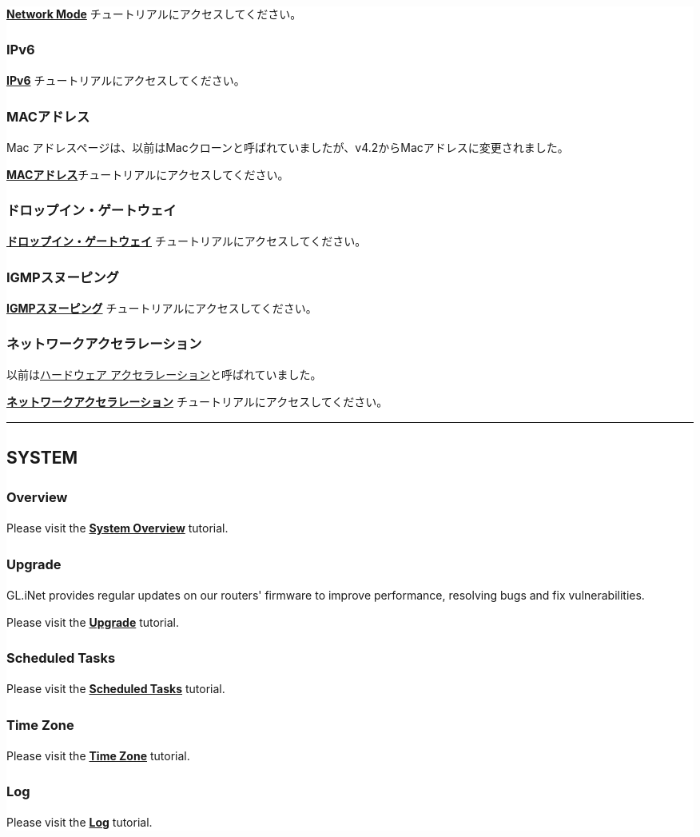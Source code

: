  [**Network Mode**](../../interface_guide/network_mode.md) チュートリアルにアクセスしてください。

### IPv6

 [**IPv6**](../../interface_guide/ipv6.md) チュートリアルにアクセスしてください。

### MACアドレス

Mac アドレスページは、以前はMacクローンと呼ばれていましたが、v4.2からMacアドレスに変更されました。

 [**MACアドレス**](../../interface_guide/mac_address.md)チュートリアルにアクセスしてください。

### ドロップイン・ゲートウェイ

 [**ドロップイン・ゲートウェイ**](../../interface_guide/drop-in_gateway.md) チュートリアルにアクセスしてください。

### IGMPスヌーピング

 [**IGMPスヌーピング**](../../interface_guide/igmp_snooping.md) チュートリアルにアクセスしてください。

### ネットワークアクセラレーション

以前は[ハードウェア アクセラレーション](../../interface_guide/hardware_acceleration.md)と呼ばれていました。

[**ネットワークアクセラレーション**](../../interface_guide/network_acceleration.md) チュートリアルにアクセスしてください。




---

## SYSTEM

### Overview

Please visit the [**System Overview**](../../interface_guide/system_overview.md) tutorial.

### Upgrade

GL.iNet provides regular updates on our routers' firmware to improve performance, resolving bugs and fix vulnerabilities.

Please visit the [**Upgrade**](../../interface_guide/firmware_upgrade.md) tutorial.

### Scheduled Tasks

Please visit the [**Scheduled Tasks**](../../interface_guide/scheduled_tasks.md) tutorial.

### Time Zone

Please visit the  [**Time Zone**](../../interface_guide/time_zone.md) tutorial.

### Log

Please visit the [**Log**](../../interface_guide/log.md) tutorial.
